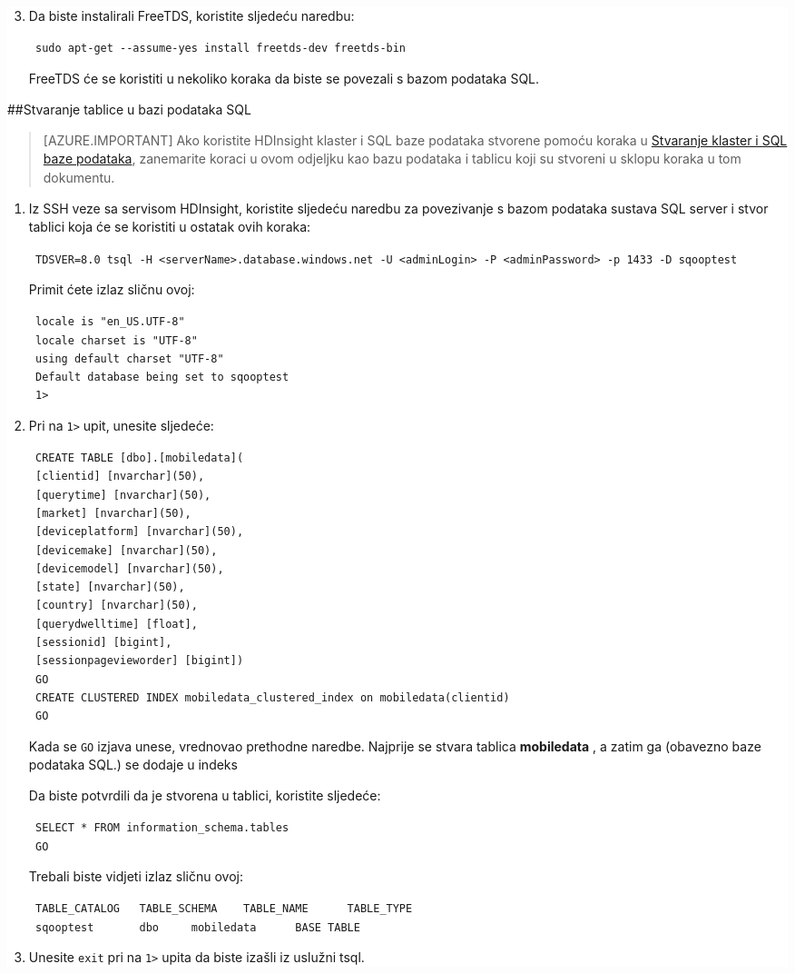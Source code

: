 3. Da biste instalirali FreeTDS, koristite sljedeću naredbu:

        sudo apt-get --assume-yes install freetds-dev freetds-bin

    FreeTDS će se koristiti u nekoliko koraka da biste se povezali s bazom podataka SQL.

##<a name="create-the-table-in-sql-database"></a>Stvaranje tablice u bazi podataka SQL

> [AZURE.IMPORTANT] Ako koristite HDInsight klaster i SQL baze podataka stvorene pomoću koraka u [Stvaranje klaster i SQL baze podataka](hdinsight-use-sqoop.md), zanemarite koraci u ovom odjeljku kao bazu podataka i tablicu koji su stvoreni u sklopu koraka u tom dokumentu.

1. Iz SSH veze sa servisom HDInsight, koristite sljedeću naredbu za povezivanje s bazom podataka sustava SQL server i stvor tablici koja će se koristiti u ostatak ovih koraka:

        TDSVER=8.0 tsql -H <serverName>.database.windows.net -U <adminLogin> -P <adminPassword> -p 1433 -D sqooptest

    Primit ćete izlaz sličnu ovoj:

        locale is "en_US.UTF-8"
        locale charset is "UTF-8"
        using default charset "UTF-8"
        Default database being set to sqooptest
        1>

5. Pri na `1>` upit, unesite sljedeće:

        CREATE TABLE [dbo].[mobiledata](
        [clientid] [nvarchar](50),
        [querytime] [nvarchar](50),
        [market] [nvarchar](50),
        [deviceplatform] [nvarchar](50),
        [devicemake] [nvarchar](50),
        [devicemodel] [nvarchar](50),
        [state] [nvarchar](50),
        [country] [nvarchar](50),
        [querydwelltime] [float],
        [sessionid] [bigint],
        [sessionpagevieworder] [bigint])
        GO
        CREATE CLUSTERED INDEX mobiledata_clustered_index on mobiledata(clientid)
        GO

    Kada se `GO` izjava unese, vrednovao prethodne naredbe. Najprije se stvara tablica **mobiledata** , a zatim ga (obavezno baze podataka SQL.) se dodaje u indeks

    Da biste potvrdili da je stvorena u tablici, koristite sljedeće:

        SELECT * FROM information_schema.tables
        GO

    Trebali biste vidjeti izlaz sličnu ovoj:

        TABLE_CATALOG   TABLE_SCHEMA    TABLE_NAME      TABLE_TYPE
        sqooptest       dbo     mobiledata      BASE TABLE

8. Unesite `exit` pri na `1>` upita da biste izašli iz uslužni tsql.


[hdinsight-versions]:  hdinsight-component-versioning.md
[hdinsight-provision]: hdinsight-provision-clusters.md
[hdinsight-get-started]: hdinsight-hadoop-linux-tutorial-get-started.md
[hdinsight-storage]: ../hdinsight-hadoop-use-blob-storage.md
[hdinsight-analyze-flight-data]: hdinsight-analyze-flight-delay-data.md
[hdinsight-use-oozie]: hdinsight-use-oozie.md
[hdinsight-upload-data]: hdinsight-upload-data.md
[hdinsight-submit-jobs]: hdinsight-submit-hadoop-jobs-programmatically.md
[sqldatabase-get-started]: ../sql-database-get-started.md
[sqldatabase-create-configue]: ../sql-database-create-configure.md
[powershell-start]: http://technet.microsoft.com/library/hh847889.aspx
[powershell-install]: powershell-install-configure.md
[powershell-script]: http://technet.microsoft.com/library/ee176949.aspx
[sqoop-user-guide-1.4.4]: https://sqoop.apache.org/docs/1.4.4/SqoopUserGuide.html